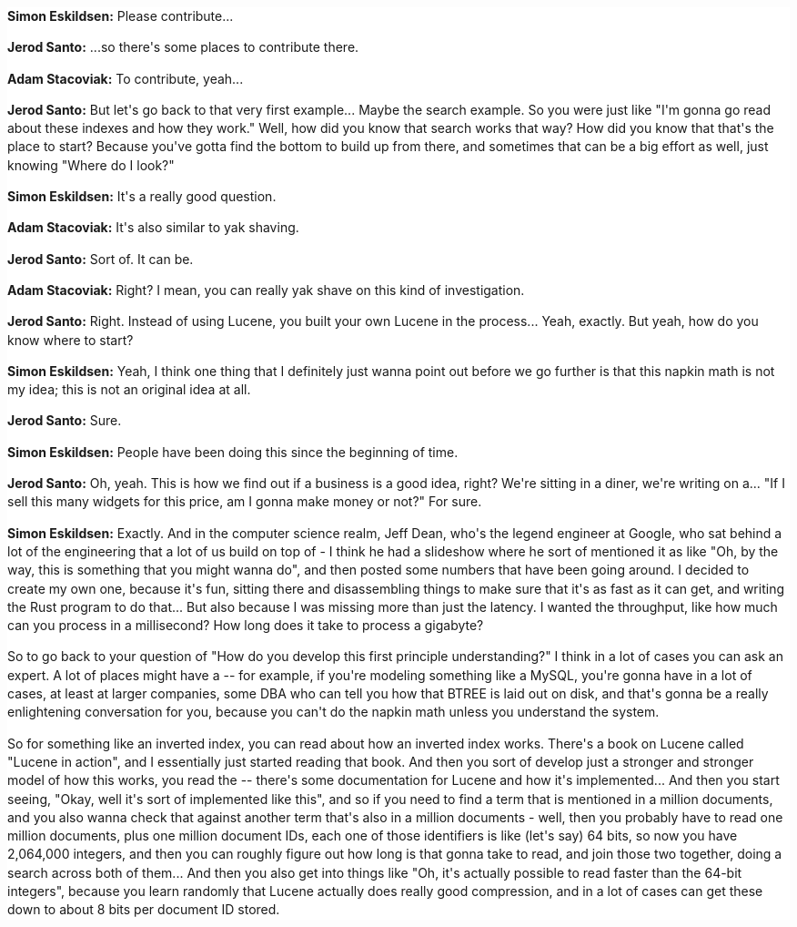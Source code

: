 **Simon Eskildsen:** Please contribute...

**Jerod Santo:** ...so there's some places to contribute there.

**Adam Stacoviak:** To contribute, yeah...

**Jerod Santo:** But let's go back to that very first example... Maybe the search example. So you were just like "I'm gonna go read about these indexes and how they work." Well, how did you know that search works that way? How did you know that that's the place to start? Because you've gotta find the bottom to build up from there, and sometimes that can be a big effort as well, just knowing "Where do I look?"

**Simon Eskildsen:** It's a really good question.

**Adam Stacoviak:** It's also similar to yak shaving.

**Jerod Santo:** Sort of. It can be.

**Adam Stacoviak:** Right? I mean, you can really yak shave on this kind of investigation.

**Jerod Santo:** Right. Instead of using Lucene, you built your own Lucene in the process... Yeah, exactly. But yeah, how do you know where to start?

**Simon Eskildsen:** Yeah, I think one thing that I definitely just wanna point out before we go further is that this napkin math is not my idea; this is not an original idea at all.

**Jerod Santo:** Sure.

**Simon Eskildsen:** People have been doing this since the beginning of time.

**Jerod Santo:** Oh, yeah. This is how we find out if a business is a good idea, right? We're sitting in a diner, we're writing on a... "If I sell this many widgets for this price, am I gonna make money or not?" For sure.

**Simon Eskildsen:** Exactly. And in the computer science realm, Jeff Dean, who's the legend engineer at Google, who sat behind a lot of the engineering that a lot of us build on top of - I think he had a slideshow where he sort of mentioned it as like "Oh, by the way, this is something that you might wanna do", and then posted some numbers that have been going around. I decided to create my own one, because it's fun, sitting there and disassembling things to make sure that it's as fast as it can get, and writing the Rust program to do that... But also because I was missing more than just the latency. I wanted the throughput, like how much can you process in a millisecond? How long does it take to process a gigabyte?

So to go back to your question of "How do you develop this first principle understanding?" I think in a lot of cases you can ask an expert. A lot of places might have a -- for example, if you're modeling something like a MySQL, you're gonna have in a lot of cases, at least at larger companies, some DBA who can tell you how that BTREE is laid out on disk, and that's gonna be a really enlightening conversation for you, because you can't do the napkin math unless you understand the system.

So for something like an inverted index, you can read about how an inverted index works. There's a book on Lucene called "Lucene in action", and I essentially just started reading that book. And then you sort of develop just a stronger and stronger model of how this works, you read the -- there's some documentation for Lucene and how it's implemented... And then you start seeing, "Okay, well it's sort of implemented like this", and so if you need to find a term that is mentioned in a million documents, and you also wanna check that against another term that's also in a million documents - well, then you probably have to read one million documents, plus one million document IDs, each one of those identifiers is like (let's say) 64 bits, so now you have 2,064,000 integers, and then you can roughly figure out how long is that gonna take to read, and join those two together, doing a search across both of them... And then you also get into things like "Oh, it's actually possible to read faster than the 64-bit integers", because you learn randomly that Lucene actually does really good compression, and in a lot of cases can get these down to about 8 bits per document ID stored.
